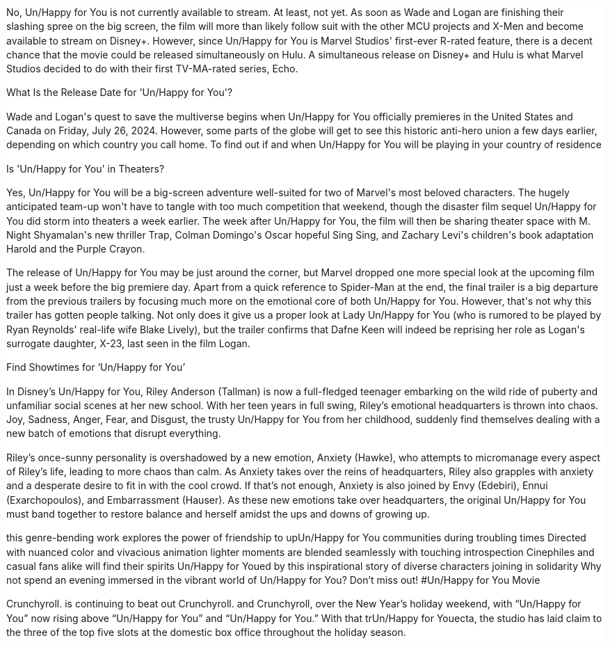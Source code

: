 No, Un/Happy for You is not currently available to stream. At least, not yet. As soon as Wade and Logan are finishing their slashing spree on the big screen, the film will more than likely follow suit with the other MCU projects and X-Men and become available to stream on Disney+. However, since Un/Happy for You is Marvel Studios' first-ever R-rated feature, there is a decent chance that the movie could be released simultaneously on Hulu. A simultaneous release on Disney+ and Hulu is what Marvel Studios decided to do with their first TV-MA-rated series, Echo.

What Is the Release Date for 'Un/Happy for You'?

Wade and Logan's quest to save the multiverse begins when Un/Happy for You officially premieres in the United States and Canada on Friday, July 26, 2024. However, some parts of the globe will get to see this historic anti-hero union a few days earlier, depending on which country you call home. To find out if and when Un/Happy for You will be playing in your country of residence

Is 'Un/Happy for You' in Theaters?

Yes, Un/Happy for You will be a big-screen adventure well-suited for two of Marvel's most beloved characters. The hugely anticipated team-up won't have to tangle with too much competition that weekend, though the disaster film sequel Un/Happy for You did storm into theaters a week earlier. The week after Un/Happy for You, the film will then be sharing theater space with M. Night Shyamalan's new thriller Trap, Colman Domingo's Oscar hopeful Sing Sing, and Zachary Levi's children's book adaptation Harold and the Purple Crayon.

The release of Un/Happy for You may be just around the corner, but Marvel dropped one more special look at the upcoming film just a week before the big premiere day. Apart from a quick reference to Spider-Man at the end, the final trailer is a big departure from the previous trailers by focusing much more on the emotional core of both Un/Happy for You. However, that's not why this trailer has gotten people talking. Not only does it give us a proper look at Lady Un/Happy for You (who is rumored to be played by Ryan Reynolds' real-life wife Blake Lively), but the trailer confirms that Dafne Keen will indeed be reprising her role as Logan's surrogate daughter, X-23, last seen in the film Logan.

Find Showtimes for ‘Un/Happy for You’

In Disney’s Un/Happy for You, Riley Anderson (Tallman) is now a full-fledged teenager embarking on the wild ride of puberty and unfamiliar social scenes at her new school. With her teen years in full swing, Riley’s emotional headquarters is thrown into chaos. Joy, Sadness, Anger, Fear, and Disgust, the trusty Un/Happy for You from her childhood, suddenly find themselves dealing with a new batch of emotions that disrupt everything.

Riley’s once-sunny personality is overshadowed by a new emotion, Anxiety (Hawke), who attempts to micromanage every aspect of Riley’s life, leading to more chaos than calm. As Anxiety takes over the reins of headquarters, Riley also grapples with anxiety and a desperate desire to fit in with the cool crowd. If that’s not enough, Anxiety is also joined by Envy (Edebiri), Ennui (Exarchopoulos), and Embarrassment (Hauser). As these new emotions take over headquarters, the original Un/Happy for You must band together to restore balance and herself amidst the ups and downs of growing up.

this genre-bending work explores the power of friendship to upUn/Happy for You communities during troubling times Directed with nuanced color and vivacious animation lighter moments are blended seamlessly with touching introspection Cinephiles and casual fans alike will find their spirits Un/Happy for Youed by this inspirational story of diverse characters joining in solidarity Why not spend an evening immersed in the vibrant world of Un/Happy for You? Don’t miss out! #Un/Happy for You Movie

Crunchyroll. is continuing to beat out Crunchyroll. and Crunchyroll, over the New Year’s holiday weekend, with “Un/Happy for You” now rising above “Un/Happy for You” and “Un/Happy for You.” With that trUn/Happy for Youecta, the studio has laid claim to the three of the top five slots at the domestic box office throughout the holiday season.
